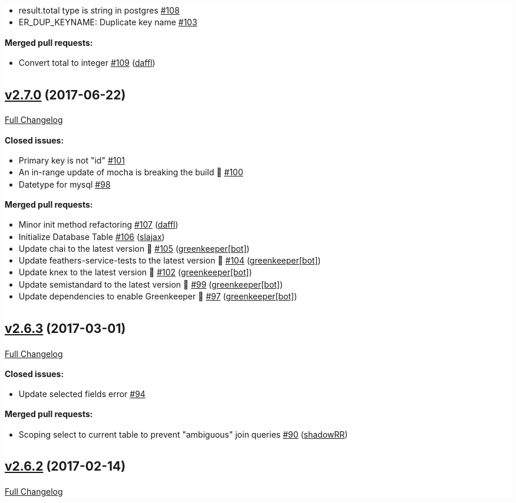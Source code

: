 - result.total type is string in postgres [\#108](https://github.com/feathersjs-ecosystem/feathers-knex/issues/108)
- ER\_DUP\_KEYNAME: Duplicate key name [\#103](https://github.com/feathersjs-ecosystem/feathers-knex/issues/103)

**Merged pull requests:**

- Convert total to integer [\#109](https://github.com/feathersjs-ecosystem/feathers-knex/pull/109) ([daffl](https://github.com/daffl))

## [v2.7.0](https://github.com/feathersjs-ecosystem/feathers-knex/tree/v2.7.0) (2017-06-22)
[Full Changelog](https://github.com/feathersjs-ecosystem/feathers-knex/compare/v2.6.3...v2.7.0)

**Closed issues:**

- Primary key is not "id" [\#101](https://github.com/feathersjs-ecosystem/feathers-knex/issues/101)
- An in-range update of mocha is breaking the build 🚨 [\#100](https://github.com/feathersjs-ecosystem/feathers-knex/issues/100)
- Datetype for mysql [\#98](https://github.com/feathersjs-ecosystem/feathers-knex/issues/98)

**Merged pull requests:**

- Minor init method refactoring [\#107](https://github.com/feathersjs-ecosystem/feathers-knex/pull/107) ([daffl](https://github.com/daffl))
- Initialize Database Table [\#106](https://github.com/feathersjs-ecosystem/feathers-knex/pull/106) ([slajax](https://github.com/slajax))
- Update chai to the latest version 🚀 [\#105](https://github.com/feathersjs-ecosystem/feathers-knex/pull/105) ([greenkeeper[bot]](https://github.com/apps/greenkeeper))
- Update feathers-service-tests to the latest version 🚀 [\#104](https://github.com/feathersjs-ecosystem/feathers-knex/pull/104) ([greenkeeper[bot]](https://github.com/apps/greenkeeper))
- Update knex to the latest version 🚀 [\#102](https://github.com/feathersjs-ecosystem/feathers-knex/pull/102) ([greenkeeper[bot]](https://github.com/apps/greenkeeper))
- Update semistandard to the latest version 🚀 [\#99](https://github.com/feathersjs-ecosystem/feathers-knex/pull/99) ([greenkeeper[bot]](https://github.com/apps/greenkeeper))
- Update dependencies to enable Greenkeeper 🌴 [\#97](https://github.com/feathersjs-ecosystem/feathers-knex/pull/97) ([greenkeeper[bot]](https://github.com/apps/greenkeeper))

## [v2.6.3](https://github.com/feathersjs-ecosystem/feathers-knex/tree/v2.6.3) (2017-03-01)
[Full Changelog](https://github.com/feathersjs-ecosystem/feathers-knex/compare/v2.6.2...v2.6.3)

**Closed issues:**

- Update selected fields error [\#94](https://github.com/feathersjs-ecosystem/feathers-knex/issues/94)

**Merged pull requests:**

- Scoping select to current table to prevent "ambiguous" join queries [\#90](https://github.com/feathersjs-ecosystem/feathers-knex/pull/90) ([shadowRR](https://github.com/shadowRR))

## [v2.6.2](https://github.com/feathersjs-ecosystem/feathers-knex/tree/v2.6.2) (2017-02-14)
[Full Changelog](https://github.com/feathersjs-ecosystem/feathers-knex/compare/v2.6.1...v2.6.2)
